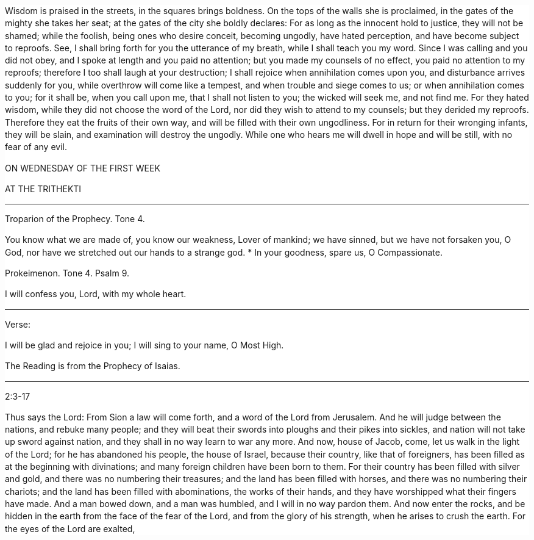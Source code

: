 Wisdom is praised in the streets, in the squares brings boldness. On the
tops of the walls she is proclaimed, in the gates of the mighty she
takes her seat; at the gates of the city she boldly declares: For as
long as the innocent hold to justice, they will not be shamed; while the
foolish, being ones who desire conceit, becoming ungodly, have hated
perception, and have become subject to reproofs. See, I shall bring
forth for you the utterance of my breath, while I shall teach you my
word. Since I was calling and you did not obey, and I spoke at length
and you paid no attention; but you made my counsels of no effect, you
paid no attention to my reproofs; therefore I too shall laugh at your
destruction; I shall rejoice when annihilation comes upon you, and
disturbance arrives suddenly for you, while overthrow will come like a
tempest, and when trouble and siege comes to us; or when annihilation
comes to you; for it shall be, when you call upon me, that I shall not
listen to you; the wicked will seek me, and not find me. For they hated
wisdom, while they did not choose the word of the Lord, nor did they
wish to attend to my counsels; but they derided my reproofs. Therefore
they eat the fruits of their own way, and will be filled with their own
ungodliness. For in return for their wronging infants, they will be
slain, and examination will destroy the ungodly. While one who hears me
will dwell in hope and will be still, with no fear of any evil.

ON WEDNESDAY OF THE FIRST WEEK

AT THE TRITHEKTI

****

Troparion of the Prophecy. Tone 4.

You know what we are made of, you know our weakness, Lover of mankind;
we have sinned, but we have not forsaken you, O God, nor have we
stretched out our hands to a strange god. \* In your goodness, spare us,
O Compassionate.

Prokeimenon. Tone 4. Psalm 9.

I will confess you, Lord, with my whole heart.

****

Verse:

I will be glad and rejoice in you; I will sing to your name, O Most
High.

The Reading is from the Prophecy of Isaias.

****

2:3-17

Thus says the Lord: From Sion a law will come forth, and a word of the
Lord from Jerusalem. And he will judge between the nations, and rebuke
many people; and they will beat their swords into ploughs and their
pikes into sickles, and nation will not take up sword against nation,
and they shall in no way learn to war any more. And now, house of Jacob,
come, let us walk in the light of the Lord; for he has abandoned his
people, the house of Israel, because their country, like that of
foreigners, has been filled as at the beginning with divinations; and
many foreign children have been born to them. For their country has been
filled with silver and gold, and there was no numbering their treasures;
and the land has been filled with horses, and there was no numbering
their chariots; and the land has been filled with abominations, the
works of their hands, and they have worshipped what their fingers have
made. And a man bowed down, and a man was humbled, and I will in no way
pardon them. And now enter the rocks, and be hidden in the earth from
the face of the fear of the Lord, and from the glory of his strength,
when he arises to crush the earth. For the eyes of the Lord are exalted,